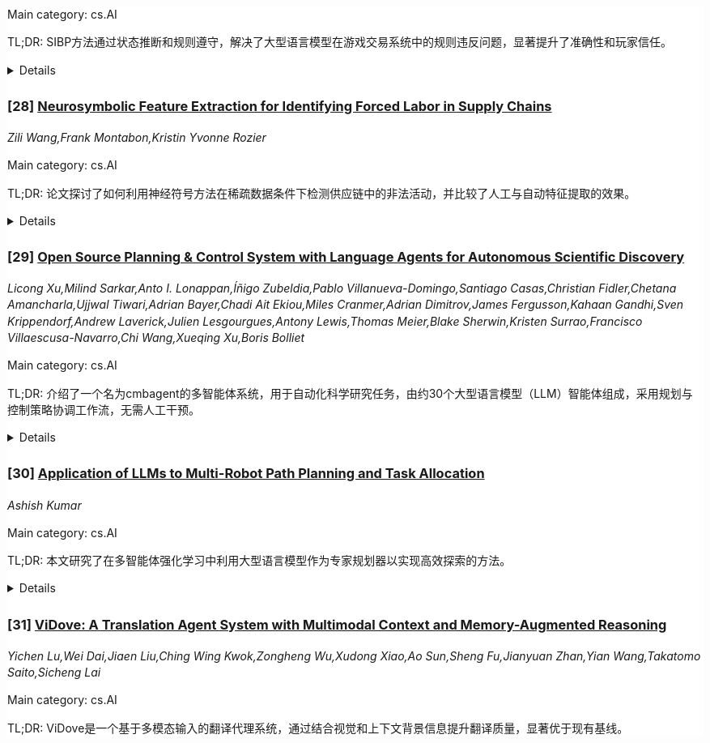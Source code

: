 Main category: cs.AI

TL;DR: SIBP方法通过状态推断和规则遵守，解决了大型语言模型在游戏交易系统中的规则违反问题，显著提升了准确性和玩家信任。


<details><summary>Details</summary></details>


### [28] [Neurosymbolic Feature Extraction for Identifying Forced Labor in Supply Chains](https://arxiv.org/abs/2507.07217)
*Zili Wang,Frank Montabon,Kristin Yvonne Rozier*

Main category: cs.AI

TL;DR: 论文探讨了如何利用神经符号方法在稀疏数据条件下检测供应链中的非法活动，并比较了人工与自动特征提取的效果。


<details><summary>Details</summary></details>


### [29] [Open Source Planning & Control System with Language Agents for Autonomous Scientific Discovery](https://arxiv.org/abs/2507.07257)
*Licong Xu,Milind Sarkar,Anto I. Lonappan,Íñigo Zubeldia,Pablo Villanueva-Domingo,Santiago Casas,Christian Fidler,Chetana Amancharla,Ujjwal Tiwari,Adrian Bayer,Chadi Ait Ekiou,Miles Cranmer,Adrian Dimitrov,James Fergusson,Kahaan Gandhi,Sven Krippendorf,Andrew Laverick,Julien Lesgourgues,Antony Lewis,Thomas Meier,Blake Sherwin,Kristen Surrao,Francisco Villaescusa-Navarro,Chi Wang,Xueqing Xu,Boris Bolliet*

Main category: cs.AI

TL;DR: 介绍了一个名为cmbagent的多智能体系统，用于自动化科学研究任务，由约30个大型语言模型（LLM）智能体组成，采用规划与控制策略协调工作流，无需人工干预。


<details><summary>Details</summary></details>


### [30] [Application of LLMs to Multi-Robot Path Planning and Task Allocation](https://arxiv.org/abs/2507.07302)
*Ashish Kumar*

Main category: cs.AI

TL;DR: 本文研究了在多智能体强化学习中利用大型语言模型作为专家规划器以实现高效探索的方法。


<details><summary>Details</summary></details>


### [31] [ViDove: A Translation Agent System with Multimodal Context and Memory-Augmented Reasoning](https://arxiv.org/abs/2507.07306)
*Yichen Lu,Wei Dai,Jiaen Liu,Ching Wing Kwok,Zongheng Wu,Xudong Xiao,Ao Sun,Sheng Fu,Jianyuan Zhan,Yian Wang,Takatomo Saito,Sicheng Lai*

Main category: cs.AI

TL;DR: ViDove是一个基于多模态输入的翻译代理系统，通过结合视觉和上下文背景信息提升翻译质量，显著优于现有基线。

